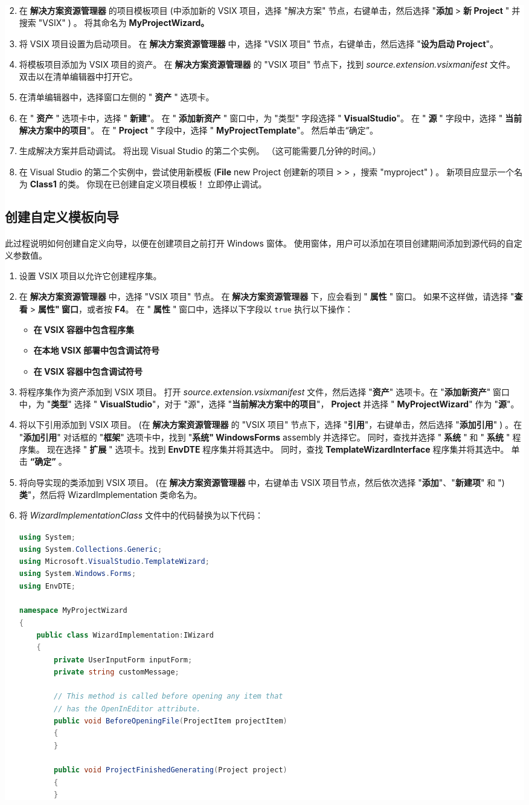 2. 在 **解决方案资源管理器** 的项目模板项目 (中添加新的 VSIX 项目，选择 "解决方案" 节点，右键单击，然后选择 "**添加**  >  **新 Project** " 并搜索 "VSIX" ) 。 将其命名为 **MyProjectWizard。**

3. 将 VSIX 项目设置为启动项目。 在 **解决方案资源管理器** 中，选择 "VSIX 项目" 节点，右键单击，然后选择 "**设为启动 Project**"。

4. 将模板项目添加为 VSIX 项目的资产。 在 **解决方案资源管理器** 的 "VSIX 项目" 节点下，找到 *source.extension.vsixmanifest* 文件。 双击以在清单编辑器中打开它。

5. 在清单编辑器中，选择窗口左侧的 " **资产** " 选项卡。

6. 在 " **资产** " 选项卡中，选择 " **新建**"。 在 " **添加新资产** " 窗口中，为 "类型" 字段选择 " **VisualStudio**"。 在 " **源** " 字段中，选择 " **当前解决方案中的项目**"。 在 " **Project** " 字段中，选择 " **MyProjectTemplate**"。 然后单击“确定”。

7. 生成解决方案并启动调试。 将出现 Visual Studio 的第二个实例。 （这可能需要几分钟的时间。）

8. 在 Visual Studio 的第二个实例中，尝试使用新模板 (**File** new Project 创建新的项目  >    >  ，搜索 "myproject" ) 。 新项目应显示一个名为 **Class1** 的类。 你现在已创建自定义项目模板！ 立即停止调试。

## <a name="create-a-custom-template-wizard"></a>创建自定义模板向导

此过程说明如何创建自定义向导，以便在创建项目之前打开 Windows 窗体。 使用窗体，用户可以添加在项目创建期间添加到源代码的自定义参数值。

1. 设置 VSIX 项目以允许它创建程序集。

2. 在 **解决方案资源管理器** 中，选择 "VSIX 项目" 节点。 在 **解决方案资源管理器** 下，应会看到 " **属性** " 窗口。 如果不这样做，请选择 "**查看**  >  **属性" 窗口**，或者按 **F4**。 在 " **属性** " 窗口中，选择以下字段以 `true` 执行以下操作：

   - **在 VSIX 容器中包含程序集**

   - **在本地 VSIX 部署中包含调试符号**

   - **在 VSIX 容器中包含调试符号**

3. 将程序集作为资产添加到 VSIX 项目。 打开 *source.extension.vsixmanifest* 文件，然后选择 "**资产**" 选项卡。在 "**添加新资产**" 窗口中，为 "**类型**" 选择 " **VisualStudio**"，对于 "源"，选择 "**当前解决方案中的项目**"， **Project** 并选择 " **MyProjectWizard**" 作为 "**源**"。

4. 将以下引用添加到 VSIX 项目。  (在 **解决方案资源管理器** 的 "VSIX 项目" 节点下，选择 "**引用**"，右键单击，然后选择 "**添加引用**" ) 。在 "**添加引用**" 对话框的 "**框架**" 选项卡中，找到 "**系统" WindowsForms** assembly 并选择它。 同时，查找并选择 " **系统** " 和 " **系统** " 程序集。 现在选择 " **扩展** " 选项卡。找到 **EnvDTE** 程序集并将其选中。 同时，查找 **TemplateWizardInterface** 程序集并将其选中。 单击 **“确定”** 。

5. 将向导实现的类添加到 VSIX 项目。  (在 **解决方案资源管理器** 中，右键单击 VSIX 项目节点，然后依次选择 "**添加**"、"**新建项**" 和 ") **类**"，然后将 WizardImplementation 类命名为。

6. 将 *WizardImplementationClass* 文件中的代码替换为以下代码：

   ```csharp
   using System;
   using System.Collections.Generic;
   using Microsoft.VisualStudio.TemplateWizard;
   using System.Windows.Forms;
   using EnvDTE;

   namespace MyProjectWizard
   {
       public class WizardImplementation:IWizard
       {
           private UserInputForm inputForm;
           private string customMessage;

           // This method is called before opening any item that
           // has the OpenInEditor attribute.
           public void BeforeOpeningFile(ProjectItem projectItem)
           {
           }

           public void ProjectFinishedGenerating(Project project)
           {
           }

   ```